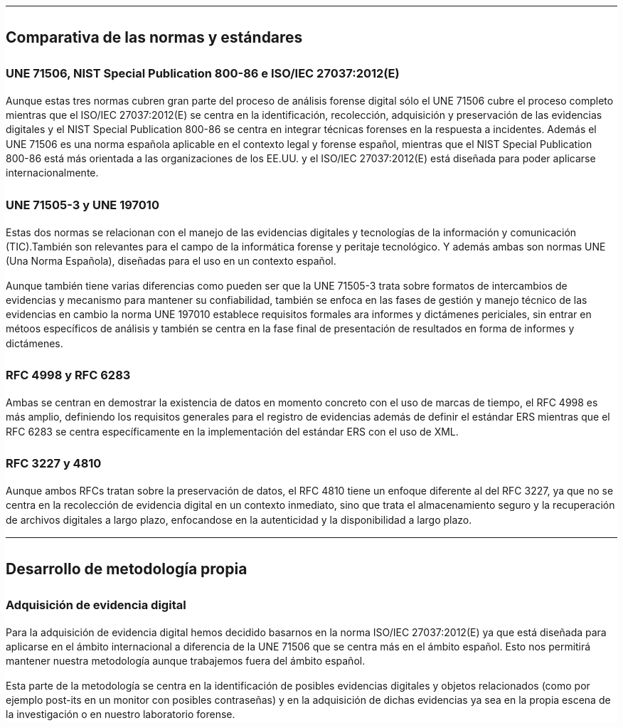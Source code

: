 ___
## Comparativa de las normas y estándares
### UNE 71506, NIST Special Publication 800-86 e ISO/IEC 27037:2012(E)
Aunque estas tres normas cubren gran parte del proceso de análisis forense digital sólo el UNE 71506 cubre el proceso completo mientras que el ISO/IEC 27037:2012(E) se centra en la identificación, recolección, adquisición y preservación de las evidencias digitales y el NIST Special Publication 800-86 se centra en integrar técnicas forenses en la respuesta a incidentes. Además el UNE 71506 es una norma española aplicable en el contexto legal y forense español, mientras que el NIST Special Publication 800-86 está más orientada a las organizaciones de los EE.UU. y el ISO/IEC 27037:2012(E) está diseñada para poder aplicarse internacionalmente.

### UNE 71505-3 y UNE 197010

Estas dos normas se relacionan con el manejo de las evidencias digitales y tecnologías de la información y comunicación (TIC).También son relevantes para el campo de la informática forense y peritaje tecnológico. Y además ambas son normas UNE (Una Norma Española), diseñadas para el uso en un contexto español.

Aunque también tiene varias diferencias como pueden ser que la UNE 71505-3 trata sobre formatos de intercambios de evidencias y mecanismo para mantener su confiabilidad, también se enfoca en las fases de gestión y manejo técnico de las evidencias en cambio la norma UNE 197010 establece requisitos formales ara informes y dictámenes periciales, sin entrar en métoos específicos de análisis y también se centra en la fase final de presentación de resultados en forma de informes y dictámenes.



### RFC 4998 y RFC 6283
Ambas se centran en demostrar la existencia de datos en momento concreto con el uso de marcas de tiempo, el RFC 4998 es más amplio, definiendo los requisitos generales para el registro de evidencias además de definir el estándar ERS mientras que el RFC 6283 se centra específicamente en la implementación del estándar ERS con el uso de XML.


### RFC 3227 y 4810

Aunque ambos RFCs tratan sobre la preservación de datos, el RFC 4810 tiene un enfoque diferente al del RFC 3227, ya que no se centra en la recolección de evidencia digital en un contexto inmediato, sino que trata el almacenamiento seguro y la recuperación de archivos digitales a largo plazo, enfocandose en la autenticidad y la disponibilidad a largo plazo.
___
## Desarrollo de metodología propia
### Adquisición de evidencia digital
 Para la adquisición de evidencia digital hemos decidido basarnos en la norma ISO/IEC 27037:2012(E) ya que está diseñada para aplicarse en el ámbito internacional a diferencia de la UNE 71506 que se centra más en el ámbito español. Esto nos permitirá mantener nuestra metodología aunque trabajemos fuera del ámbito español.

 Esta parte de la metodología se centra en la identificación de posibles evidencias digitales y objetos relacionados (como por ejemplo post-its en un monitor con posibles contraseñas) y en la adquisición de dichas evidencias ya sea en la propia escena de la investigación o en nuestro laboratorio forense.
